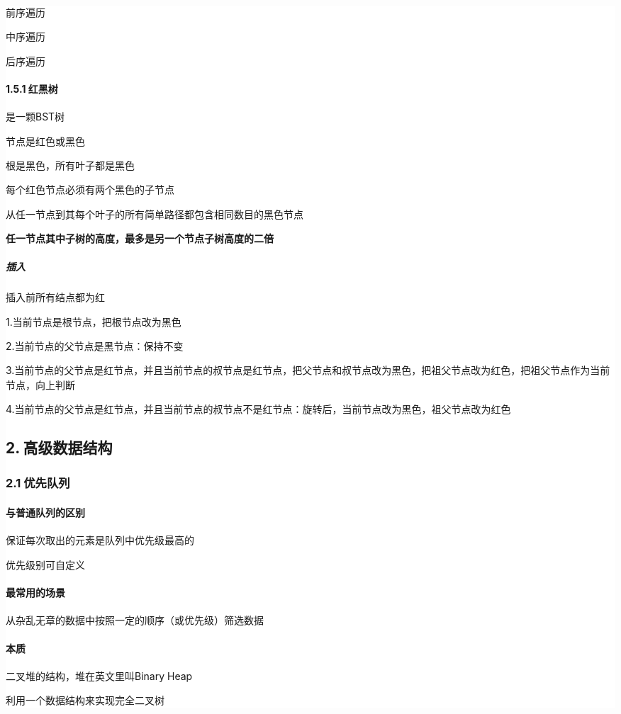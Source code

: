 前序遍历

中序遍历

后序遍历



#### 1.5.1 红黑树

是一颗BST树

节点是红色或黑色

根是黑色，所有叶子都是黑色

每个红色节点必须有两个黑色的子节点

从任一节点到其每个叶子的所有简单路径都包含相同数目的黑色节点

**任一节点其中子树的高度，最多是另一个节点子树高度的二倍**



##### 插入

插入前所有结点都为红

1.当前节点是根节点，把根节点改为黑色

2.当前节点的父节点是黑节点：保持不变

3.当前节点的父节点是红节点，并且当前节点的叔节点是红节点，把父节点和叔节点改为黑色，把祖父节点改为红色，把祖父节点作为当前节点，向上判断

4.当前节点的父节点是红节点，并且当前节点的叔节点不是红节点：旋转后，当前节点改为黑色，祖父节点改为红色



## 2. 高级数据结构

### 2.1 优先队列

#### 与普通队列的区别

保证每次取出的元素是队列中优先级最高的

优先级别可自定义



#### 最常用的场景

从杂乱无章的数据中按照一定的顺序（或优先级）筛选数据



#### 本质

二叉堆的结构，堆在英文里叫Binary Heap

利用一个数据结构来实现完全二叉树


